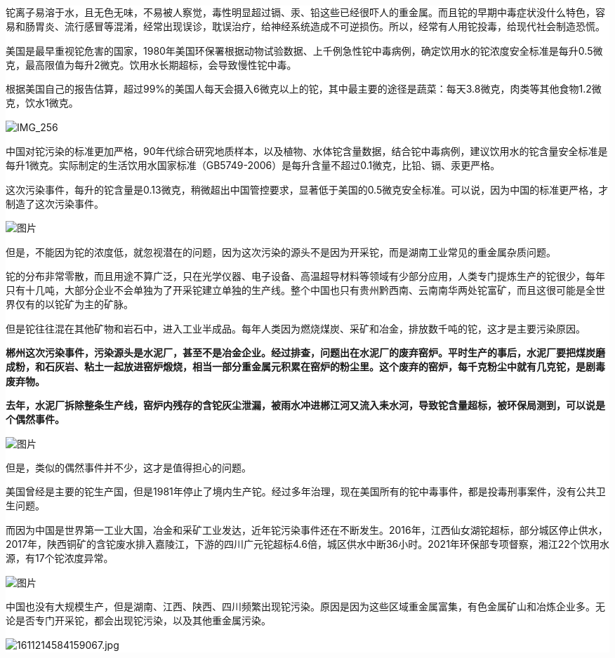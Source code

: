 铊离子易溶于水，且无色无味，不易被人察觉，毒性明显超过镉、汞、铅这些已经很吓人的重金属。而且铊的早期中毒症状没什么特色，容易和肠胃炎、流行感冒等混淆，经常出现误诊，耽误治疗，给神经系统造成不可逆损伤。所以，经常有人用铊投毒，给现代社会制造恐慌。



美国是最早重视铊危害的国家，1980年美国环保署根据动物试验数据、上千例急性铊中毒病例，确定饮用水的铊浓度安全标准是每升0.5微克，最高限值为每升2微克。饮用水长期超标，会导致慢性铊中毒。



根据美国自己的报告估算，超过99%的美国人每天会摄入6微克以上的铊，其中最主要的途径是蔬菜：每天3.8微克，肉类等其他食物1.2微克，饮水1微克。

![IMG_256](https://mmbiz.qpic.cn/mmbiz_jpg/Mo3q9dvIibMCKSJwcOhOP32iaM1dHfFicH98qrAVDxylqHIvdAjgbXYNvic8v5gdk0nj87wHwf23zFDk8aXhJBS8icw/640?wx_fmt=jpeg&from=appmsg&tp=webp&wxfrom=5&wx_lazy=1)



中国对铊污染的标准更加严格，90年代综合研究地质样本，以及植物、水体铊含量数据，结合铊中毒病例，建议饮用水的铊含量安全标准是每升1微克。实际制定的生活饮用水国家标准（GB5749-2006）是每升含量不超过0.1微克，比铅、镉、汞更严格。



这次污染事件，每升的铊含量是0.13微克，稍微超出中国管控要求，显著低于美国的0.5微克安全标准。可以说，因为中国的标准更严格，才制造了这次污染事件。

![图片](https://mmbiz.qpic.cn/mmbiz_jpg/Mo3q9dvIibMCKSJwcOhOP32iaM1dHfFicH9iam3TTuVPwT2V8ib1g4hyB9pdELZ1WaCYuYpgOJC8OQoa91m2eB8y3lQ/640?wx_fmt=jpeg&from=appmsg&tp=webp&wxfrom=5&wx_lazy=1)



但是，不能因为铊的浓度低，就忽视潜在的问题，因为这次污染的源头不是因为开采铊，而是湖南工业常见的重金属杂质问题。



铊的分布非常零散，而且用途不算广泛，只在光学仪器、电子设备、高温超导材料等领域有少部分应用，人类专门提炼生产的铊很少，每年只有十几吨，大部分企业不会单独为了开采铊建立单独的生产线。整个中国也只有贵州黔西南、云南南华两处铊富矿，而且这很可能是全世界仅有的以铊矿为主的矿脉。



但是铊往往混在其他矿物和岩石中，进入工业半成品。每年人类因为燃烧煤炭、采矿和冶金，排放数千吨的铊，这才是主要污染原因。



**郴州这次污染事件，污染源头是水泥厂，甚至不是冶金企业。经过排查，问题出在水泥厂的废弃窑炉。平时生产的事后，水泥厂要把煤炭磨成粉，和石灰岩、粘土一起放进窑炉煅烧，相当一部分重金属元积累在窑炉的粉尘里。这个废弃的窑炉，每千克粉尘中就有几克铊，是剧毒废弃物。**



**去年，水泥厂拆除整条生产线，窑炉内残存的含铊灰尘泄漏，被雨水冲进郴江河又流入耒水河，导致铊含量超标，被环保局测到，可以说是个偶然事件。**

![图片](https://mmbiz.qpic.cn/mmbiz_jpg/Mo3q9dvIibMCKSJwcOhOP32iaM1dHfFicH9t2kxcNo1uuf7Wlx6eTe2YY74NtQHqibG0H7qZnREkAKedFxeHzMJLfw/640?wx_fmt=jpeg&from=appmsg&tp=webp&wxfrom=5&wx_lazy=1)



但是，类似的偶然事件并不少，这才是值得担心的问题。



美国曾经是主要的铊生产国，但是1981年停止了境内生产铊。经过多年治理，现在美国所有的铊中毒事件，都是投毒刑事案件，没有公共卫生问题。



而因为中国是世界第一工业大国，冶金和采矿工业发达，近年铊污染事件还在不断发生。2016年，江西仙女湖铊超标，部分城区停止供水，2017年，陕西铜矿的含铊废水排入嘉陵江，下游的四川广元铊超标4.6倍，城区供水中断36小时。2021年环保部专项督察，湘江22个饮用水源，有17个铊浓度异常。

![图片](https://mmbiz.qpic.cn/mmbiz_jpg/Mo3q9dvIibMCKSJwcOhOP32iaM1dHfFicH9GOsjWu38xiclCFvibxkEM3NDtGibBWIzqFQvY2lNvDZ30U8NLkYqNGiaSw/640?wx_fmt=jpeg&from=appmsg&tp=webp&wxfrom=5&wx_lazy=1)



中国也没有大规模生产，但是湖南、江西、陕西、四川频繁出现铊污染。原因是因为这些区域重金属富集，有色金属矿山和冶炼企业多。无论是否专门开采铊，都会出现铊污染，以及其他重金属污染。

![1611214584159067.jpg](https://mmbiz.qpic.cn/mmbiz_jpg/Mo3q9dvIibMCKSJwcOhOP32iaM1dHfFicH9N28w7u2bfWAV0poibYLLG0o2MkQ3NkHhRyHHt47u5szka8FA7lIibHAA/640?wx_fmt=jpeg&from=appmsg&tp=webp&wxfrom=5&wx_lazy=1)
